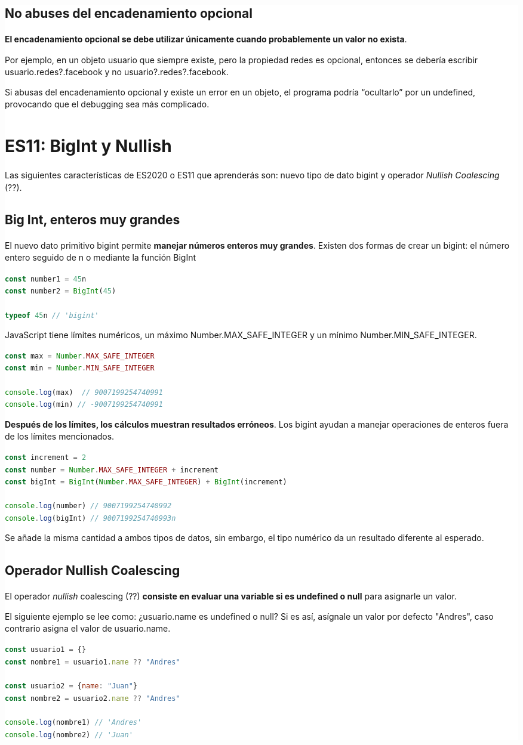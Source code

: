 ## **No abuses del encadenamiento opcional**

**El encadenamiento opcional se debe utilizar únicamente cuando probablemente un valor no exista**.

Por ejemplo, en un objeto usuario que siempre existe, pero la propiedad redes es opcional, entonces se debería escribir usuario.redes?.facebook y no usuario?.redes?.facebook.

Si abusas del encadenamiento opcional y existe un error en un objeto, el programa podría “ocultarlo” por un undefined, provocando que el debugging sea más complicado.
# ES11: BigInt y Nullish
Las siguientes características de ES2020 o ES11 que aprenderás son: nuevo tipo de dato bigint y operador *Nullish Coalescing* (??).

## **Big Int, enteros muy grandes**

El nuevo dato primitivo bigint permite **manejar números enteros muy grandes**. Existen dos formas de crear un bigint: el número entero seguido de n o mediante la función BigInt
```javascript
const number1 = 45n
const number2 = BigInt(45)

typeof 45n // 'bigint'
```
JavaScript tiene límites numéricos, un máximo Number.MAX_SAFE_INTEGER y un mínimo Number.MIN_SAFE_INTEGER.
```javascript
const max = Number.MAX_SAFE_INTEGER
const min = Number.MIN_SAFE_INTEGER

console.log(max)  // 9007199254740991
console.log(min) // -9007199254740991
```
**Después de los límites, los cálculos muestran resultados erróneos**. Los bigint ayudan a manejar operaciones de enteros fuera de los límites mencionados.
```javascript
const increment = 2
const number = Number.MAX_SAFE_INTEGER + increment
const bigInt = BigInt(Number.MAX_SAFE_INTEGER) + BigInt(increment)

console.log(number) // 9007199254740992
console.log(bigInt) // 9007199254740993n
```
Se añade la misma cantidad a ambos tipos de datos, sin embargo, el tipo numérico da un resultado diferente al esperado.

## **Operador Nullish Coalescing**

El operador *nullish* coalescing (??) **consiste en evaluar una variable si es undefined o null** para asignarle un valor.

El siguiente ejemplo se lee como: ¿usuario.name es undefined o null? Si es así, asígnale un valor por defecto "Andres", caso contrario asigna el valor de usuario.name.
```javascript
const usuario1 = {}
const nombre1 = usuario1.name ?? "Andres"

const usuario2 = {name: "Juan"}
const nombre2 = usuario2.name ?? "Andres"

console.log(nombre1) // 'Andres' 
console.log(nombre2) // 'Juan'
```